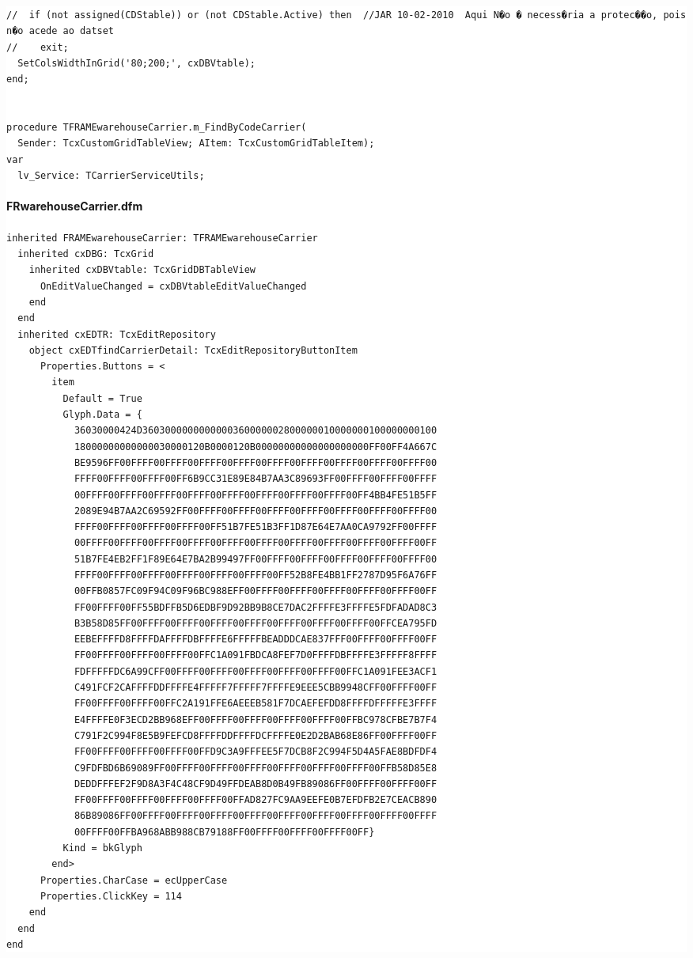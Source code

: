 ```
//  if (not assigned(CDStable)) or (not CDStable.Active) then  //JAR 10-02-2010  Aqui N�o � necess�ria a protec��o, pois n�o acede ao datset
//    exit;
  SetColsWidthInGrid('80;200;', cxDBVtable);
end;


procedure TFRAMEwarehouseCarrier.m_FindByCodeCarrier(
  Sender: TcxCustomGridTableView; AItem: TcxCustomGridTableItem);
var
  lv_Service: TCarrierServiceUtils;
```

#### **FRwarehouseCarrier.dfm**

```
inherited FRAMEwarehouseCarrier: TFRAMEwarehouseCarrier
  inherited cxDBG: TcxGrid
    inherited cxDBVtable: TcxGridDBTableView
      OnEditValueChanged = cxDBVtableEditValueChanged
    end
  end
  inherited cxEDTR: TcxEditRepository
    object cxEDTfindCarrierDetail: TcxEditRepositoryButtonItem
      Properties.Buttons = <
        item
          Default = True
          Glyph.Data = {
            36030000424D3603000000000000360000002800000010000000100000000100
            18000000000000030000120B0000120B00000000000000000000FF00FF4A667C
            BE9596FF00FFFF00FFFF00FFFF00FFFF00FFFF00FFFF00FFFF00FFFF00FFFF00
            FFFF00FFFF00FFFF00FF6B9CC31E89E84B7AA3C89693FF00FFFF00FFFF00FFFF
            00FFFF00FFFF00FFFF00FFFF00FFFF00FFFF00FFFF00FFFF00FF4BB4FE51B5FF
            2089E94B7AA2C69592FF00FFFF00FFFF00FFFF00FFFF00FFFF00FFFF00FFFF00
            FFFF00FFFF00FFFF00FFFF00FF51B7FE51B3FF1D87E64E7AA0CA9792FF00FFFF
            00FFFF00FFFF00FFFF00FFFF00FFFF00FFFF00FFFF00FFFF00FFFF00FFFF00FF
            51B7FE4EB2FF1F89E64E7BA2B99497FF00FFFF00FFFF00FFFF00FFFF00FFFF00
            FFFF00FFFF00FFFF00FFFF00FFFF00FFFF00FF52B8FE4BB1FF2787D95F6A76FF
            00FFB0857FC09F94C09F96BC988EFF00FFFF00FFFF00FFFF00FFFF00FFFF00FF
            FF00FFFF00FF55BDFFB5D6EDBF9D92BB9B8CE7DAC2FFFFE3FFFFE5FDFADAD8C3
            B3B58D85FF00FFFF00FFFF00FFFF00FFFF00FFFF00FFFF00FFFF00FFCEA795FD
            EEBEFFFFD8FFFFDAFFFFDBFFFFE6FFFFFBEADDDCAE837FFF00FFFF00FFFF00FF
            FF00FFFF00FFFF00FFFF00FFC1A091FBDCA8FEF7D0FFFFDBFFFFE3FFFFF8FFFF
            FDFFFFFDC6A99CFF00FFFF00FFFF00FFFF00FFFF00FFFF00FFC1A091FEE3ACF1
            C491FCF2CAFFFFDDFFFFE4FFFFF7FFFFF7FFFFE9EEE5CBB9948CFF00FFFF00FF
            FF00FFFF00FFFF00FFC2A191FFE6AEEEB581F7DCAEFEFDD8FFFFDFFFFFE3FFFF
            E4FFFFE0F3ECD2BB968EFF00FFFF00FFFF00FFFF00FFFF00FFBC978CFBE7B7F4
            C791F2C994F8E5B9FEFCD8FFFFDDFFFFDCFFFFE0E2D2BAB68E86FF00FFFF00FF
            FF00FFFF00FFFF00FFFF00FFD9C3A9FFFEE5F7DCB8F2C994F5D4A5FAE8BDFDF4
            C9FDFBD6B69089FF00FFFF00FFFF00FFFF00FFFF00FFFF00FFFF00FFB58D85E8
            DEDDFFFEF2F9D8A3F4C48CF9D49FFDEAB8D0B49FB89086FF00FFFF00FFFF00FF
            FF00FFFF00FFFF00FFFF00FFFF00FFAD827FC9AA9EEFE0B7EFDFB2E7CEACB890
            86B89086FF00FFFF00FFFF00FFFF00FFFF00FFFF00FFFF00FFFF00FFFF00FFFF
            00FFFF00FFBA968ABB988CB79188FF00FFFF00FFFF00FFFF00FF}
          Kind = bkGlyph
        end>
      Properties.CharCase = ecUpperCase
      Properties.ClickKey = 114
    end
  end
end
```


